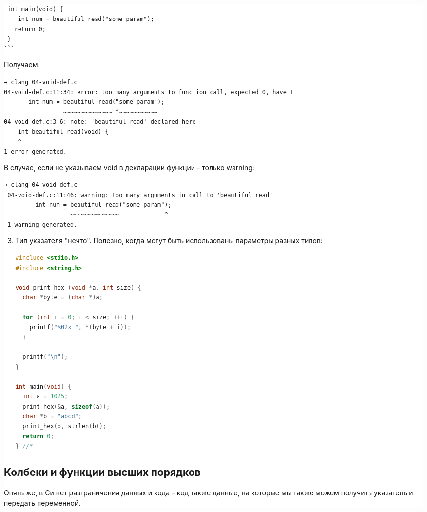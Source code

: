      int main(void) {
        int num = beautiful_read("some param");
       return 0;
     }
    ```
   Получаем:
   ```
   → clang 04-void-def.c
   04-void-def.c:11:34: error: too many arguments to function call, expected 0, have 1
          int num = beautiful_read("some param");
                    ~~~~~~~~~~~~~~ ^~~~~~~~~~~~
   04-void-def.c:3:6: note: 'beautiful_read' declared here
       int beautiful_read(void) {
       ^
   1 error generated.
   ```
   В случае, если не указываем void в декларации функции - только warning:
   ```
   → clang 04-void-def.c
    04-void-def.c:11:46: warning: too many arguments in call to 'beautiful_read'
            int num = beautiful_read("some param");
                      ~~~~~~~~~~~~~~             ^
    1 warning generated.
   ```
3. Тип указателя "нечто". Полезно, когда могут быть использованы параметры
   разных типов:
   ```C
   #include <stdio.h>
   #include <string.h>

   void print_hex (void *a, int size) {
     char *byte = (char *)a;

     for (int i = 0; i < size; ++i) {
       printf("%02x ", *(byte + i));
     }

     printf("\n");
   }

   int main(void) {
     int a = 1025;
     print_hex(&a, sizeof(a));
     char *b = "abcd";
     print_hex(b, strlen(b));
     return 0;
   } //*
   ```

## Колбеки и функции высших порядков

Опять же, в Си нет разграничения данных и кода – код также данные,
на которые мы также можем получить указатель и передать переменной.
